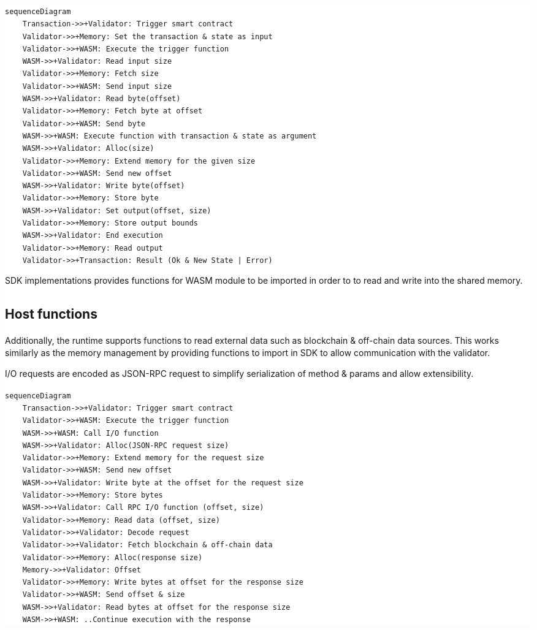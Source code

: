 ```mermaid
sequenceDiagram
    Transaction->>+Validator: Trigger smart contract
    Validator->>+Memory: Set the transaction & state as input
    Validator->>+WASM: Execute the trigger function
    WASM->>+Validator: Read input size
    Validator->>+Memory: Fetch size
    Validator->>+WASM: Send input size
    WASM->>+Validator: Read byte(offset)
    Validator->>+Memory: Fetch byte at offset
    Validator->>+WASM: Send byte
    WASM->>+WASM: Execute function with transaction & state as argument
    WASM->>+Validator: Alloc(size)
    Validator->>+Memory: Extend memory for the given size
    Validator->>+WASM: Send new offset
    WASM->>+Validator: Write byte(offset)
    Validator->>+Memory: Store byte
    WASM->>+Validator: Set output(offset, size)
    Validator->>+Memory: Store output bounds
    WASM->>+Validator: End execution
    Validator->>+Memory: Read output 
    Validator->>+Transaction: Result (Ok & New State | Error)
```

SDK implementations provides functions for WASM module to be imported in order to to read and write into the shared memory.

## Host functions

Additionally, the runtime supports functions to read external data such as blockchain & off-chain data sources.
This works similarly as the memory management by providing functions to import in SDK to allow communication with the validator.

I/O requests are encoded as JSON-RPC request to simplify serialization of method & params and allow extensibility.

```mermaid
sequenceDiagram
    Transaction->>+Validator: Trigger smart contract
    Validator->>+WASM: Execute the trigger function
    WASM->>+WASM: Call I/O function
    WASM->>+Validator: Alloc(JSON-RPC request size)
    Validator->>+Memory: Extend memory for the request size
    Validator->>+WASM: Send new offset
    WASM->>+Validator: Write byte at the offset for the request size
    Validator->>+Memory: Store bytes
    WASM->>+Validator: Call RPC I/O function (offset, size)
    Validator->>+Memory: Read data (offset, size)
    Validator->>+Validator: Decode request
    Validator->>+Validator: Fetch blockchain & off-chain data
    Validator->>+Memory: Alloc(response size)
    Memory->>+Validator: Offset
    Validator->>+Memory: Write bytes at offset for the response size
    Validator->>+WASM: Send offset & size
    WASM->>+Validator: Read bytes at offset for the response size
    WASM->>+WASM: ..Continue execution with the response
```
